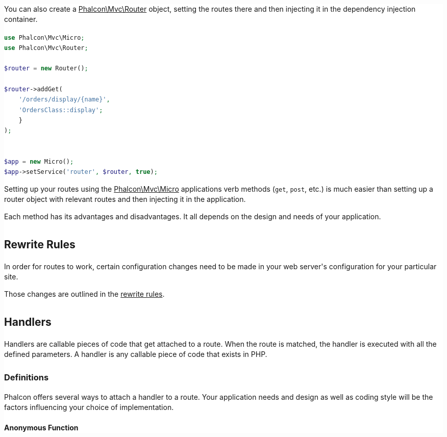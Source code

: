 You can also create a [Phalcon\Mvc\Router](api/Phalcon_Mvc_Router) object, setting the routes there and then injecting it in the dependency injection container.

```php
use Phalcon\Mvc\Micro;
use Phalcon\Mvc\Router;

$router = new Router();

$router->addGet(
    '/orders/display/{name}',
    'OrdersClass::display';
    }
);


$app = new Micro();
$app->setService('router', $router, true);
```

Setting up your routes using the [Phalcon\Mvc\Micro](api/Phalcon_Mvc_Micro) applications verb methods (`get`, `post`, etc.) is much easier than setting up a router object with relevant routes and then injecting it in the application.

Each method has its advantages and disadvantages. It all depends on the design and needs of your application.

<a name='rewrite-rules'></a>

## Rewrite Rules

In order for routes to work, certain configuration changes need to be made in your web server's configuration for your particular site.

Those changes are outlined in the [rewrite rules](/4.0/en/rewrite-rules).

<a name='routing-handlers'></a>

## Handlers

Handlers are callable pieces of code that get attached to a route. When the route is matched, the handler is executed with all the defined parameters. A handler is any callable piece of code that exists in PHP.

<a name='routing-handlers-definitions'></a>

### Definitions

Phalcon offers several ways to attach a handler to a route. Your application needs and design as well as coding style will be the factors influencing your choice of implementation.

<a name='routing-handlers-anonymous-function'></a>

#### Anonymous Function
